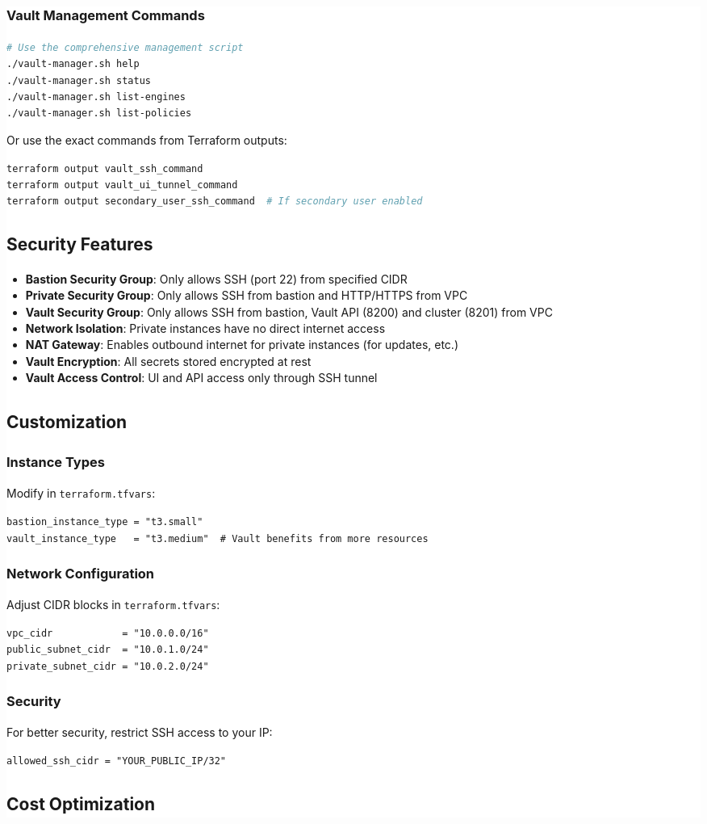 ### Vault Management Commands

```bash
# Use the comprehensive management script
./vault-manager.sh help
./vault-manager.sh status
./vault-manager.sh list-engines
./vault-manager.sh list-policies
```

Or use the exact commands from Terraform outputs:
```bash
terraform output vault_ssh_command
terraform output vault_ui_tunnel_command
terraform output secondary_user_ssh_command  # If secondary user enabled
```

## Security Features

- **Bastion Security Group**: Only allows SSH (port 22) from specified CIDR
- **Private Security Group**: Only allows SSH from bastion and HTTP/HTTPS from VPC
- **Vault Security Group**: Only allows SSH from bastion, Vault API (8200) and cluster (8201) from VPC
- **Network Isolation**: Private instances have no direct internet access
- **NAT Gateway**: Enables outbound internet for private instances (for updates, etc.)
- **Vault Encryption**: All secrets stored encrypted at rest
- **Vault Access Control**: UI and API access only through SSH tunnel

## Customization

### Instance Types
Modify in `terraform.tfvars`:
```hcl
bastion_instance_type = "t3.small"
vault_instance_type   = "t3.medium"  # Vault benefits from more resources
```

### Network Configuration
Adjust CIDR blocks in `terraform.tfvars`:
```hcl
vpc_cidr            = "10.0.0.0/16"
public_subnet_cidr  = "10.0.1.0/24"
private_subnet_cidr = "10.0.2.0/24"
```

### Security
For better security, restrict SSH access to your IP:
```hcl
allowed_ssh_cidr = "YOUR_PUBLIC_IP/32"
```

## Cost Optimization
